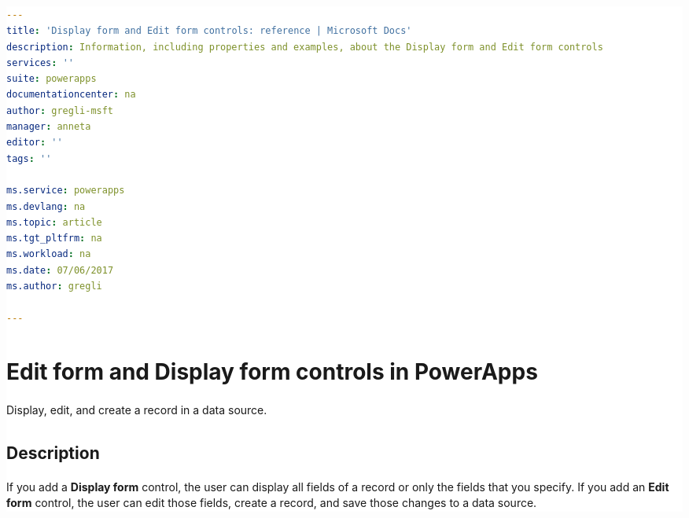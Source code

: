```yaml
---
title: 'Display form and Edit form controls: reference | Microsoft Docs'
description: Information, including properties and examples, about the Display form and Edit form controls
services: ''
suite: powerapps
documentationcenter: na
author: gregli-msft
manager: anneta
editor: ''
tags: ''

ms.service: powerapps
ms.devlang: na
ms.topic: article
ms.tgt_pltfrm: na
ms.workload: na
ms.date: 07/06/2017
ms.author: gregli

---
```

# Edit form and Display form controls in PowerApps
Display, edit, and create a record in a data source.

## Description
If you add a **Display form** control, the user can display all fields of a record or only the fields that you specify. If you add an **Edit form** control, the user can edit those fields, create a record, and save those changes to a data source.
